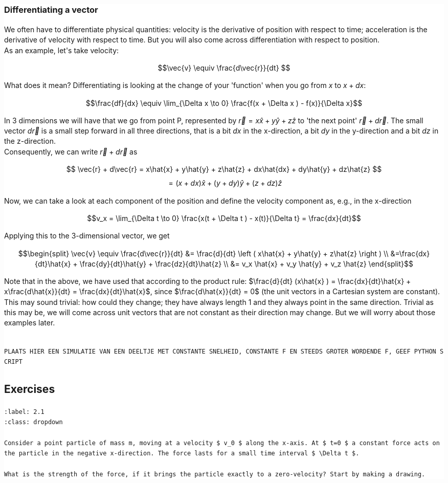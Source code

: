 ### Differentiating a vector 

We often have to differentiate physical quantities: velocity is the derivative of position with respect to time; acceleration is the derivative of velocity with respect to time. But you will also come across differentiation with respect to position.  
As an example, let's take velocity:

$$\vec{v} \equiv \frac{d\vec{r}}{dt} $$

What does it mean? Differentiating is looking at the change of your 'function' when you go from $x$ to $x+dx$:

$$\frac{df}{dx} \equiv \lim_{\Delta x \to 0} \frac{f(x + \Delta x ) - f(x)}{\Delta x}$$

In 3 dimensions we will have that we go from point P, represented by $\vec{r} = x\hat{x} + y\hat{y} + z\hat{z}$ to 'the next point' $\vec{r} + d\vec{r}$. The small vector $d\vec{r}$ is a small step forward in all three directions, that is a bit $dx$ in the x-direction, a bit $dy$ in the y-direction and a bit $dz$ in the z-direction.  
Consequently, we can write $\vec{r} + d\vec{r}$ as

$$ \vec{r} + d\vec{r} = x\hat{x} + y\hat{y} + z\hat{z} + dx\hat{dx} + dy\hat{y} + dz\hat{z} $$
$$= (x+dx)\hat{x} + (y+dy)\hat{y} + (z+dz)\hat{z}$$

Now, we can take a look at each component of the position and define the velocity component as, e.g., in the x-direction

$$v_x = \lim_{\Delta t \to 0} \frac{x(t + \Delta t ) - x(t)}{\Delta t} = \frac{dx}{dt}$$

Applying this to the 3-dimensional vector, we get

$$\begin{split}
\vec{v} \equiv \frac{d\vec{r}}{dt} &= \frac{d}{dt} \left ( x\hat{x} + y\hat{y} + z\hat{z} \right ) \\
 &=\frac{dx}{dt}\hat{x} + \frac{dy}{dt}\hat{y} + \frac{dz}{dt}\hat{z} \\
 &= v_x \hat{x} + v_y \hat{y} + v_z \hat{z}
\end{split}$$

Note that in the above, we have used that according to the product rule: $\frac{d}{dt} (x\hat{x} ) = \frac{dx}{dt}\hat{x} + x\frac{d\hat{x}}{dt} = \frac{dx}{dt}\hat{x}$, since $\frac{d\hat{x}}{dt} = 0$ (the unit vectors in a Cartesian system are constant). This may sound trivial: how could they change; they have always length 1 and they always point in the same direction. Trivial as this may be, we will come across unit vectors that are not constant as their direction may change. But we will worry about those examples later.

```{tip}

PLAATS HIER EEN SIMULATIE VAN EEN DEELTJE MET CONSTANTE SNELHEID, CONSTANTE F EN STEEDS GROTER WORDENDE F, GEEF PYTHON SCRIPT
```

```{tip} Hier raket simulatie
```



## Exercises
```{exercise}
:label: 2.1
:class: dropdown

Consider a point particle of mass m, moving at a velocity $ v_0 $ along the x-axis. At $ t=0 $ a constant force acts on the particle in the negative x-direction. The force lasts for a small time interval $ \Delta t $.  

What is the strength of the force, if it brings the particle exactly to a zero-velocity? Start by making a drawing. 
```
